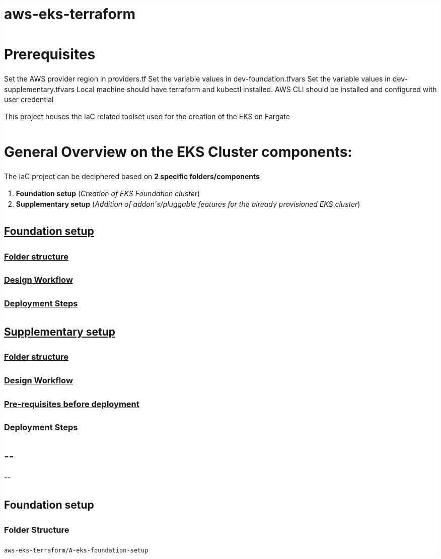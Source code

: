 # aws-eks-terraform

# Prerequisites

Set the AWS provider region in providers.tf
Set the variable values in dev-foundation.tfvars
Set the variable values in dev-supplementary.tfvars
Local machine should have terraform and kubectl installed. AWS CLI should be installed and configured with user credential

This project houses the IaC related toolset used for the creation of the EKS on Fargate

# General Overview on the EKS Cluster components:
The IaC project can be deciphered based on **2 specific folders/components**

1. **Foundation setup** (_Creation of EKS Foundation cluster_)
2. **Supplementary setup** (_Addition of addon's/pluggable features for the already provisioned EKS cluster_)

## [Foundation setup](#foundation-setup)
### [Folder structure](#foundation-folder-structure)
### [Design Workflow](#foundation-design-workflow)
### [Deployment Steps](#foundation-deployment-steps)
## [Supplementary setup](#other-setup)
### [Folder structure](#supplementary-folder-structure)
### [Design Workflow](#supplementary-design-workflow)
### [Pre-requisites before deployment](#supplementary-prerequisites)
### [Deployment Steps](#supplementary-deployment-steps)
--
--
--


## <a name="foundation-setup"></a> Foundation setup

### <a name="foundation-folder-structure"></a> Folder Structure

```
aws-eks-terraform/A-eks-foundation-setup
```

